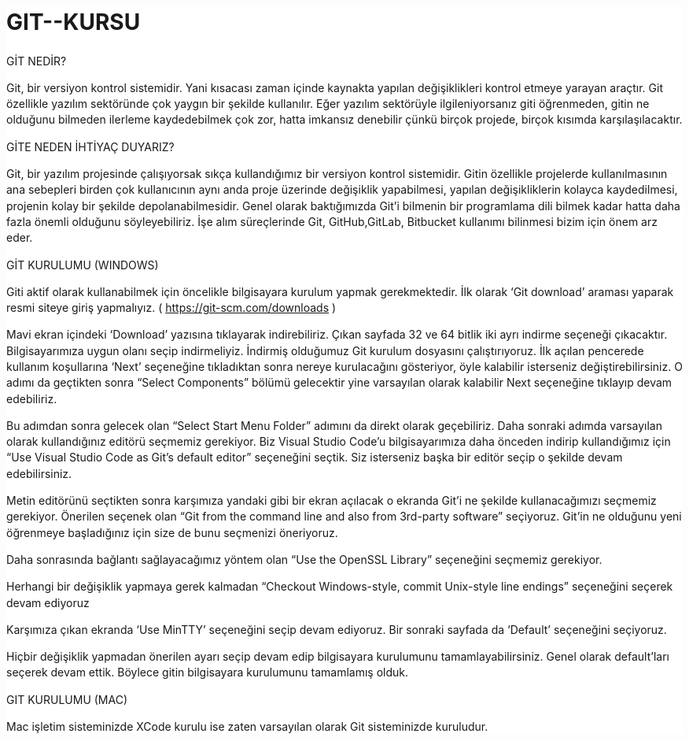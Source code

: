 # GIT--KURSU
GİT NEDİR?

Git, bir versiyon kontrol sistemidir. Yani kısacası zaman içinde kaynakta yapılan değişiklikleri kontrol etmeye yarayan araçtır. Git özellikle yazılım sektöründe çok yaygın bir şekilde kullanılır. Eğer yazılım sektörüyle ilgileniyorsanız giti öğrenmeden, gitin ne olduğunu bilmeden ilerleme kaydedebilmek çok zor, hatta imkansız denebilir çünkü birçok projede, birçok kısımda karşılaşılacaktır.

GİTE NEDEN İHTİYAÇ DUYARIZ?

Git, bir yazılım projesinde çalışıyorsak sıkça kullandığımız bir versiyon kontrol sistemidir. Gitin özellikle projelerde kullanılmasının ana sebepleri birden çok kullanıcının aynı anda proje üzerinde değişiklik yapabilmesi, yapılan değişikliklerin kolayca kaydedilmesi, projenin kolay bir şekilde depolanabilmesidir. Genel olarak baktığımızda Git’i bilmenin bir programlama dili bilmek kadar hatta daha fazla önemli olduğunu söyleyebiliriz. İşe alım süreçlerinde Git, GitHub,GitLab, Bitbucket kullanımı bilinmesi bizim için önem arz eder.

GİT KURULUMU (WINDOWS)

Giti aktif olarak kullanabilmek için öncelikle bilgisayara kurulum yapmak gerekmektedir. İlk olarak ‘Git download’ araması yaparak resmi siteye giriş yapmalıyız. ( https://git-scm.com/downloads )

Mavi ekran içindeki ‘Download’ yazısına tıklayarak indirebiliriz. Çıkan sayfada 32 ve 64 bitlik iki ayrı indirme seçeneği çıkacaktır. Bilgisayarımıza uygun olanı seçip indirmeliyiz. İndirmiş olduğumuz Git kurulum dosyasını çalıştırıyoruz. İlk açılan pencerede kullanım koşullarına ‘Next’ seçeneğine tıkladıktan sonra nereye kurulacağını gösteriyor, öyle kalabilir isterseniz değiştirebilirsiniz. O adımı da geçtikten sonra “Select Components” bölümü gelecektir yine varsayılan olarak kalabilir Next seçeneğine tıklayıp devam edebiliriz.

Bu adımdan sonra gelecek olan “Select Start Menu Folder” adımını da direkt olarak geçebiliriz. Daha sonraki adımda varsayılan olarak kullandığınız editörü seçmemiz gerekiyor. Biz Visual Studio Code’u bilgisayarımıza daha önceden indirip kullandığımız için “Use Visual Studio Code as Git’s default editor” seçeneğini seçtik. Siz isterseniz başka bir editör seçip o şekilde devam edebilirsiniz.

Metin editörünü seçtikten sonra karşımıza yandaki gibi bir ekran açılacak o ekranda Git’i ne şekilde kullanacağımızı seçmemiz gerekiyor. Önerilen seçenek olan “Git from the command line and also from 3rd-party software” seçiyoruz. Git’in ne olduğunu yeni öğrenmeye başladığınız için size de bunu seçmenizi öneriyoruz.

Daha sonrasında bağlantı sağlayacağımız yöntem olan “Use the OpenSSL Library” seçeneğini seçmemiz gerekiyor.

Herhangi bir değişiklik yapmaya gerek kalmadan “Checkout Windows-style, commit Unix-style line endings” seçeneğini seçerek devam ediyoruz

Karşımıza çıkan ekranda ‘Use MinTTY’ seçeneğini seçip devam ediyoruz. Bir sonraki sayfada da ‘Default’ seçeneğini seçiyoruz.

Hiçbir değişiklik yapmadan önerilen ayarı seçip devam edip bilgisayara kurulumunu tamamlayabilirsiniz. Genel olarak default’ları seçerek devam ettik. Böylece gitin bilgisayara kurulumunu tamamlamış olduk.

GIT KURULUMU (MAC)

Mac işletim sisteminizde XCode kurulu ise zaten varsayılan olarak Git sisteminizde kuruludur.

